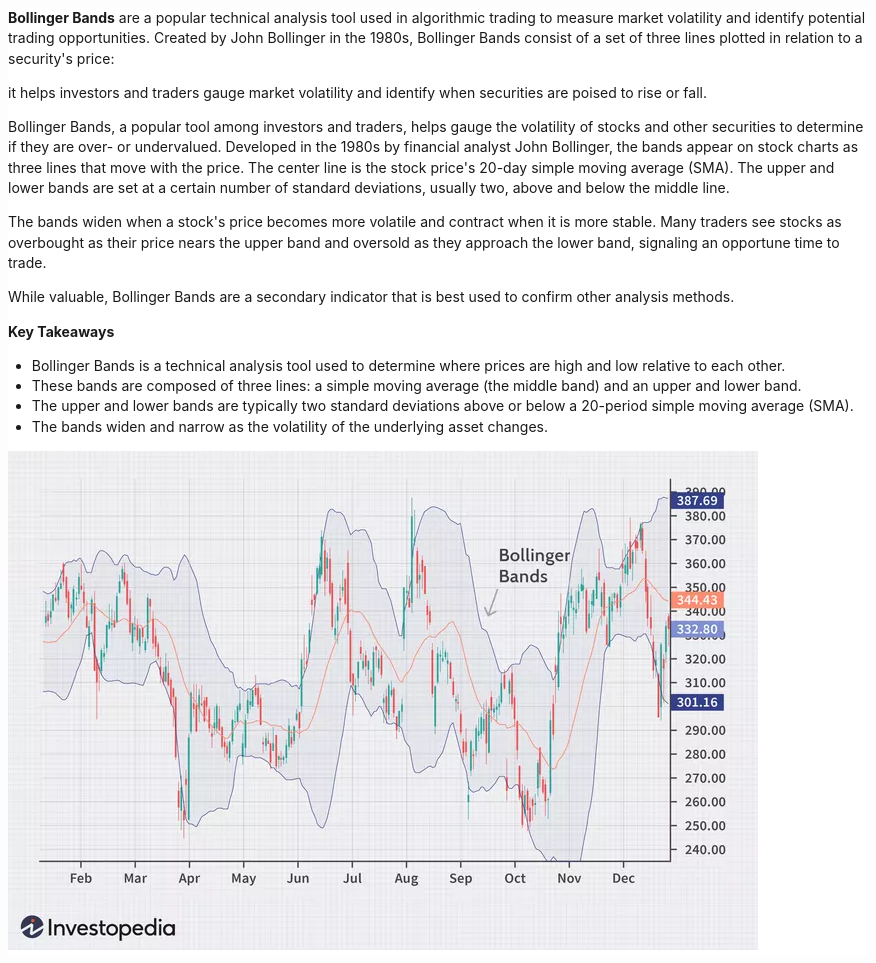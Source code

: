 **Bollinger Bands** are a popular technical analysis tool used in algorithmic trading to measure market volatility and identify potential trading opportunities. Created by John Bollinger in the 1980s, Bollinger Bands consist of a set of three lines plotted in relation to a security's price:

it helps investors and traders gauge market volatility and identify when securities are poised to rise or fall.

Bollinger Bands, a popular tool among investors and traders, helps gauge the volatility of stocks and other securities to determine if they are over- or undervalued. Developed in the 1980s by financial analyst John Bollinger, the bands appear on stock charts as three lines that move with the price. The center line is the stock price's 20-day simple moving average (SMA). The upper and lower bands are set at a certain number of standard deviations, usually two, above and below the middle line.

The bands widen when a stock's price becomes more volatile and contract when it is more stable. Many traders see stocks as overbought as their price nears the upper band and oversold as they approach the lower band, signaling an opportune time to trade.

While valuable, Bollinger Bands are a secondary indicator that is best used to confirm other analysis methods. 

**Key Takeaways**
* Bollinger Bands is a technical analysis tool used to determine where prices are high and low relative to each other.
* These bands are composed of three lines: a simple moving average (the middle band) and an upper and lower band.
* The upper and lower bands are typically two standard deviations above or below a 20-period simple moving average (SMA).
* The bands widen and narrow as the volatility of the underlying asset changes.

![alt text](image.png)
